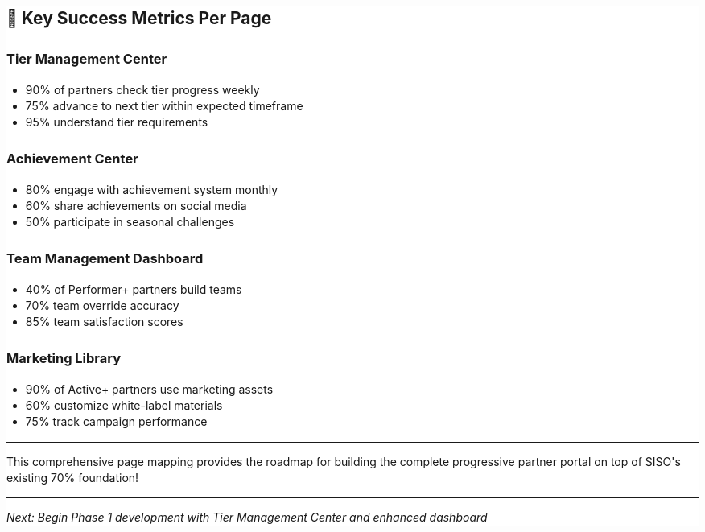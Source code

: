 
## 🎯 **Key Success Metrics Per Page**

### **Tier Management Center**
- 90% of partners check tier progress weekly
- 75% advance to next tier within expected timeframe
- 95% understand tier requirements

### **Achievement Center**
- 80% engage with achievement system monthly
- 60% share achievements on social media
- 50% participate in seasonal challenges

### **Team Management Dashboard**
- 40% of Performer+ partners build teams
- 70% team override accuracy
- 85% team satisfaction scores

### **Marketing Library**
- 90% of Active+ partners use marketing assets
- 60% customize white-label materials
- 75% track campaign performance

---

This comprehensive page mapping provides the roadmap for building the complete progressive partner portal on top of SISO's existing 70% foundation!

---

*Next: Begin Phase 1 development with Tier Management Center and enhanced dashboard*
